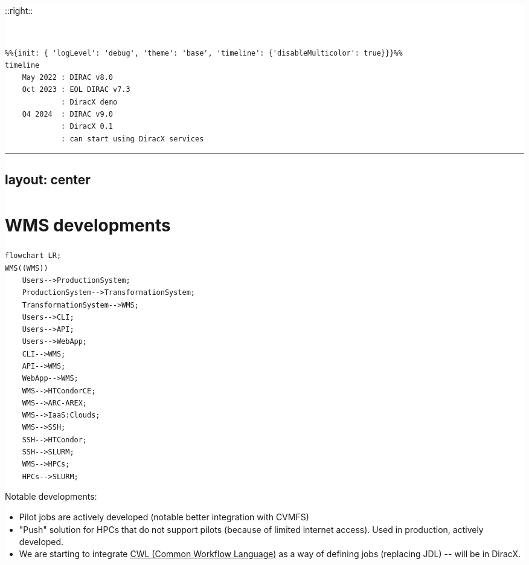
::right::

<br>

```mermaid
%%{init: { 'logLevel': 'debug', 'theme': 'base', 'timeline': {'disableMulticolor': true}}}%%
timeline
    May 2022 : DIRAC v8.0
    Oct 2023 : EOL DIRAC v7.3
             : DiracX demo
    Q4 2024  : DIRAC v9.0
             : DiracX 0.1
             : can start using DiracX services

```


---
layout: center
---

# WMS developments

```mermaid
flowchart LR;
WMS((WMS))
    Users-->ProductionSystem;
    ProductionSystem-->TransformationSystem;
    TransformationSystem-->WMS;
    Users-->CLI;
    Users-->API;
    Users-->WebApp;
    CLI-->WMS;
    API-->WMS;
    WebApp-->WMS;
    WMS-->HTCondorCE;
    WMS-->ARC-AREX;
    WMS-->IaaS:Clouds;
    WMS-->SSH;
    SSH-->HTCondor;
    SSH-->SLURM;
    WMS-->HPCs;
    HPCs-->SLURM;
```

Notable developments:
- Pilot jobs are actively developed (notable better integration with CVMFS)
- "Push" solution for HPCs that do not support pilots (because of limited internet access). Used in production, actively developed.
- We are starting to integrate [CWL (Common Workflow Language)](https://www.commonwl.org) as a way of defining jobs (replacing JDL) -- will be in DiracX.

